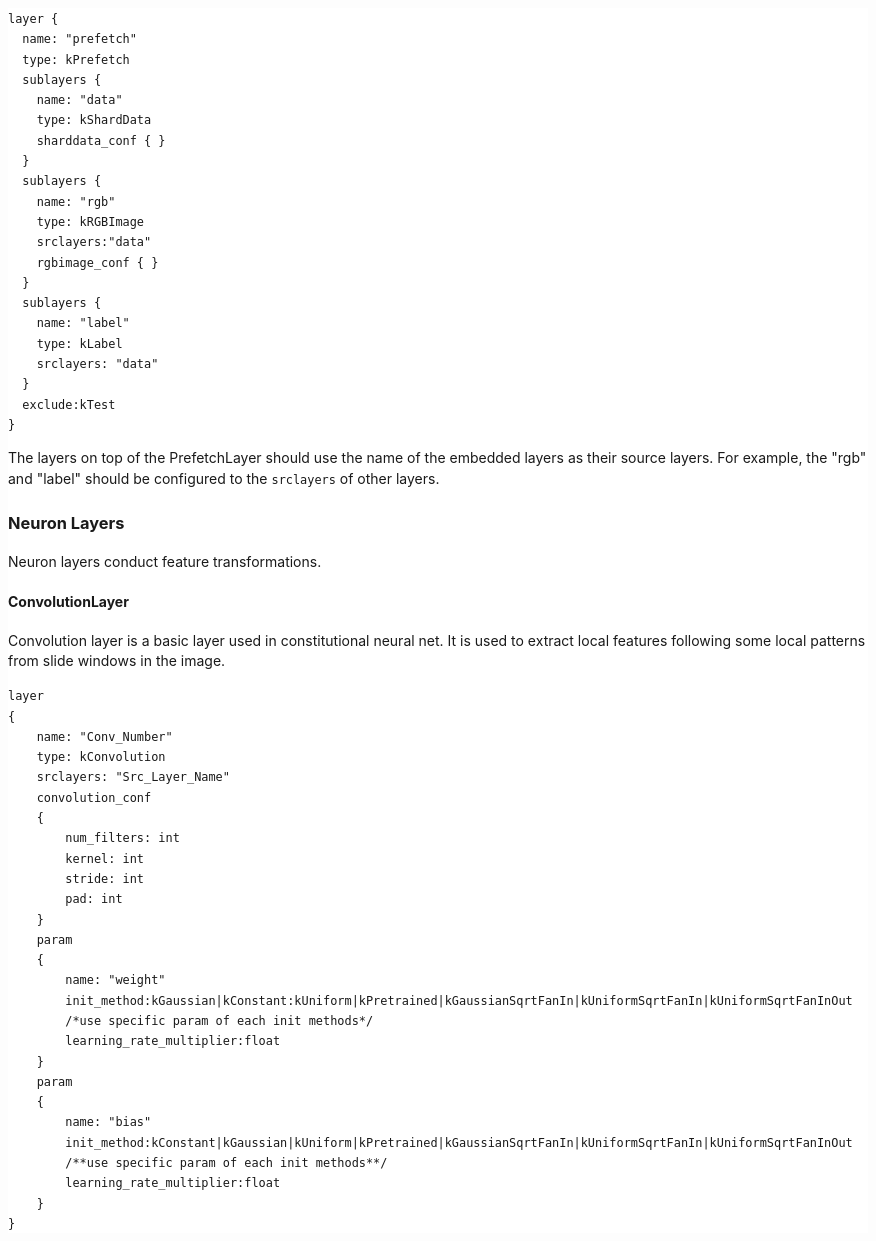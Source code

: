     layer {
      name: "prefetch"
      type: kPrefetch
      sublayers {
        name: "data"
        type: kShardData
        sharddata_conf { }
      }
      sublayers {
        name: "rgb"
        type: kRGBImage
        srclayers:"data"
        rgbimage_conf { }
      }
      sublayers {
        name: "label"
        type: kLabel
        srclayers: "data"
      }
      exclude:kTest
    }

The layers on top of the PrefetchLayer should use the name of the embedded
layers as their source layers. For example, the "rgb" and "label" should be
configured to the `srclayers` of other layers.

### Neuron Layers

Neuron layers conduct feature transformations.

####  ConvolutionLayer

Convolution layer is a basic layer used in constitutional neural net. It is used to extract local features following some local patterns from slide windows in the image.

    layer
    {
    	name: "Conv_Number"
    	type: kConvolution
    	srclayers: "Src_Layer_Name"
    	convolution_conf
    	{
    		num_filters: int
    		kernel: int
    		stride: int
    		pad: int
    	}
    	param
    	{
    		name: "weight"
    		init_method:kGaussian|kConstant:kUniform|kPretrained|kGaussianSqrtFanIn|kUniformSqrtFanIn|kUniformSqrtFanInOut
    		/*use specific param of each init methods*/
    		learning_rate_multiplier:float
    	}
    	param
    	{
    		name: "bias"
    		init_method:kConstant|kGaussian|kUniform|kPretrained|kGaussianSqrtFanIn|kUniformSqrtFanIn|kUniformSqrtFanInOut
    		/**use specific param of each init methods**/
    		learning_rate_multiplier:float
    	}
    }
